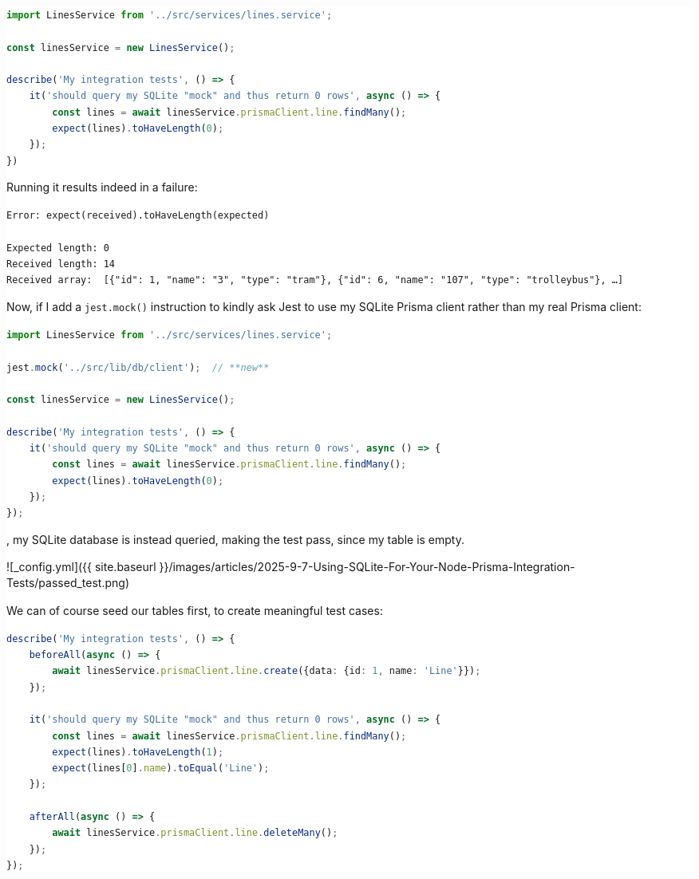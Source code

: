 ```typescript
import LinesService from '../src/services/lines.service';

const linesService = new LinesService();

describe('My integration tests', () => {
    it('should query my SQLite "mock" and thus return 0 rows', async () => {
        const lines = await linesService.prismaClient.line.findMany();
        expect(lines).toHaveLength(0);
    });
})
```

Running it results indeed in a failure:

```
Error: expect(received).toHaveLength(expected)

Expected length: 0
Received length: 14
Received array:  [{"id": 1, "name": "3", "type": "tram"}, {"id": 6, "name": "107", "type": "trolleybus"}, …]
```

Now, if I add a `jest.mock()` instruction to kindly ask Jest to use my SQLite Prisma client rather than my real Prisma
client:

```typescript
import LinesService from '../src/services/lines.service';

jest.mock('../src/lib/db/client');  // **new**

const linesService = new LinesService();

describe('My integration tests', () => {
    it('should query my SQLite "mock" and thus return 0 rows', async () => {
        const lines = await linesService.prismaClient.line.findMany();
        expect(lines).toHaveLength(0);
    });
});
```

, my SQLite database is instead queried, making the test pass, since my table is empty.

![_config.yml]({{ site.baseurl
}}/images/articles/2025-9-7-Using-SQLite-For-Your-Node-Prisma-Integration-Tests/passed_test.png)

We can of course seed our tables first, to create meaningful test cases:

```typescript
describe('My integration tests', () => {
    beforeAll(async () => {
        await linesService.prismaClient.line.create({data: {id: 1, name: 'Line'}});
    });

    it('should query my SQLite "mock" and thus return 0 rows', async () => {
        const lines = await linesService.prismaClient.line.findMany();
        expect(lines).toHaveLength(1);
        expect(lines[0].name).toEqual('Line');
    });

    afterAll(async () => {
        await linesService.prismaClient.line.deleteMany();
    });
});
```
